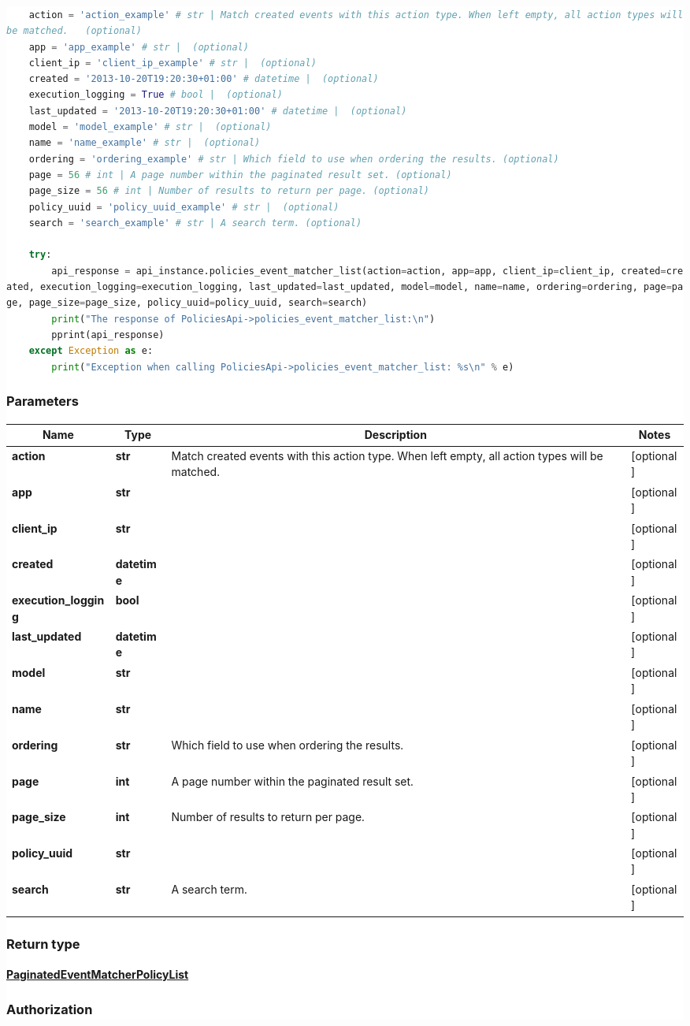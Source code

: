 ```python
    action = 'action_example' # str | Match created events with this action type. When left empty, all action types will be matched.   (optional)
    app = 'app_example' # str |  (optional)
    client_ip = 'client_ip_example' # str |  (optional)
    created = '2013-10-20T19:20:30+01:00' # datetime |  (optional)
    execution_logging = True # bool |  (optional)
    last_updated = '2013-10-20T19:20:30+01:00' # datetime |  (optional)
    model = 'model_example' # str |  (optional)
    name = 'name_example' # str |  (optional)
    ordering = 'ordering_example' # str | Which field to use when ordering the results. (optional)
    page = 56 # int | A page number within the paginated result set. (optional)
    page_size = 56 # int | Number of results to return per page. (optional)
    policy_uuid = 'policy_uuid_example' # str |  (optional)
    search = 'search_example' # str | A search term. (optional)

    try:
        api_response = api_instance.policies_event_matcher_list(action=action, app=app, client_ip=client_ip, created=created, execution_logging=execution_logging, last_updated=last_updated, model=model, name=name, ordering=ordering, page=page, page_size=page_size, policy_uuid=policy_uuid, search=search)
        print("The response of PoliciesApi->policies_event_matcher_list:\n")
        pprint(api_response)
    except Exception as e:
        print("Exception when calling PoliciesApi->policies_event_matcher_list: %s\n" % e)
```



### Parameters


Name | Type | Description  | Notes
------------- | ------------- | ------------- | -------------
 **action** | **str**| Match created events with this action type. When left empty, all action types will be matched.   | [optional] 
 **app** | **str**|  | [optional] 
 **client_ip** | **str**|  | [optional] 
 **created** | **datetime**|  | [optional] 
 **execution_logging** | **bool**|  | [optional] 
 **last_updated** | **datetime**|  | [optional] 
 **model** | **str**|  | [optional] 
 **name** | **str**|  | [optional] 
 **ordering** | **str**| Which field to use when ordering the results. | [optional] 
 **page** | **int**| A page number within the paginated result set. | [optional] 
 **page_size** | **int**| Number of results to return per page. | [optional] 
 **policy_uuid** | **str**|  | [optional] 
 **search** | **str**| A search term. | [optional] 

### Return type

[**PaginatedEventMatcherPolicyList**](PaginatedEventMatcherPolicyList.md)

### Authorization
